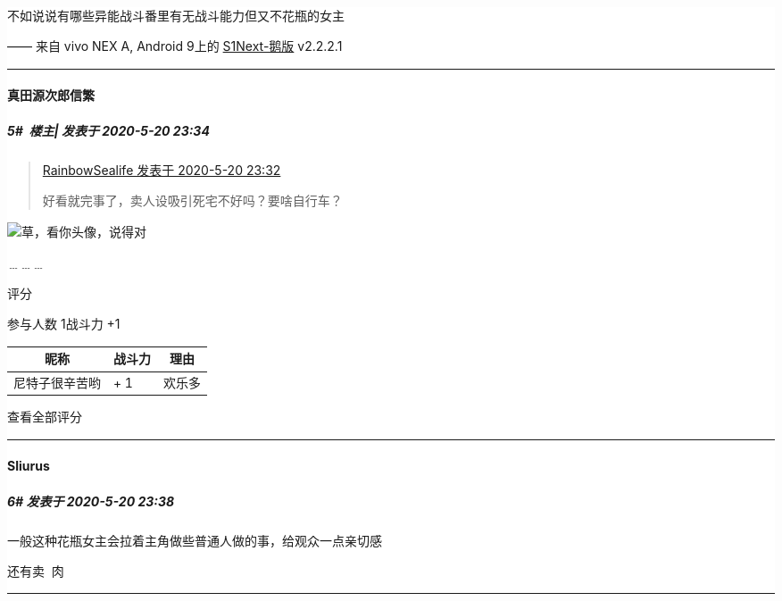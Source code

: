 


不如说说有哪些异能战斗番里有无战斗能力但又不花瓶的女主

—— 来自 vivo NEX A, Android 9上的 [S1Next-鹅版](https://github.com/ykrank/S1-Next/releases) v2.2.2.1







-----

####  真田源次郎信繁  
##### 5#         楼主| 发表于 2020-5-20 23:34



<blockquote><a href="httphttps://bbs.saraba1st.com/2b/forum.php?mod=redirect&amp;goto=findpost&amp;pid=47495527&amp;ptid=1936587" target="_blank">RainbowSealife 发表于 2020-5-20 23:32</a>

好看就完事了，卖人设吸引死宅不好吗？要啥自行车？</blockquote>
<img src="https://static.saraba1st.com/image/smiley/face2017/245.png" referrerpolicy="no-referrer">草，看你头像，说得对



﹍﹍﹍

评分





 参与人数 1战斗力 +1

|昵称|战斗力|理由|
|----|---|---|
| 尼特子很辛苦哟| + 1|欢乐多|



查看全部评分






-----

####  Sliurus  
##### 6#       发表于 2020-5-20 23:38




一般这种花瓶女主会拉着主角做些普通人做的事，给观众一点亲切感

还有卖  肉







-----
